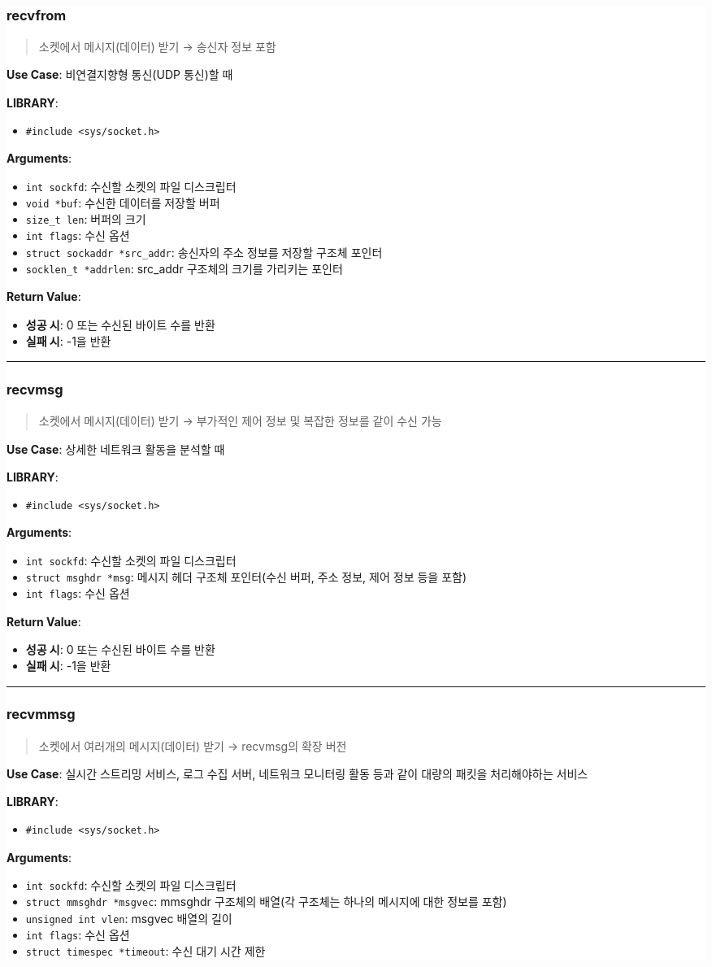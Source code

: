 ### recvfrom

> 소켓에서 메시지(데이터) 받기 → 송신자 정보 포함

**Use Case**: 비연결지향형 통신(UDP 통신)할 때

**LIBRARY**:
- `#include <sys/socket.h>`

**Arguments**: 
- `int sockfd`: 수신할 소켓의 파일 디스크립터
- `void *buf`: 수신한 데이터를 저장할 버퍼
- `size_t len`: 버퍼의 크기
- `int flags`: 수신 옵션
- `struct sockaddr *src_addr`: 송신자의 주소 정보를 저장할 구조체 포인터
- `socklen_t *addrlen`: src_addr 구조체의 크기를 가리키는 포인터

**Return Value**:
- **성공 시**: 0 또는 수신된 바이트 수를 반환
- **실패 시**: -1을 반환

---

### recvmsg

> 소켓에서 메시지(데이터) 받기 → 부가적인 제어 정보 및 복잡한 정보를 같이 수신 가능

**Use Case**: 상세한 네트워크 활동을 분석할 때

**LIBRARY**:
- `#include <sys/socket.h>`

**Arguments**: 
- `int sockfd`: 수신할 소켓의 파일 디스크립터
- `struct msghdr *msg`: 메시지 헤더 구조체 포인터(수신 버퍼, 주소 정보, 제어 정보 등을 포함)
- `int flags`: 수신 옵션

**Return Value**:
- **성공 시**: 0 또는 수신된 바이트 수를 반환
- **실패 시**: -1을 반환

---

### recvmmsg

> 소켓에서 여러개의 메시지(데이터) 받기 → recvmsg의 확장 버전

**Use Case**: 실시간 스트리밍 서비스, 로그 수집 서버, 네트워크 모니터링 활동 등과 같이 대량의 패킷을 처리해야하는 서비스

**LIBRARY**:
- `#include <sys/socket.h>`

**Arguments**: 
- `int sockfd`: 수신할 소켓의 파일 디스크립터
- `struct mmsghdr *msgvec`: mmsghdr 구조체의 배열(각 구조체는 하나의 메시지에 대한 정보를 포함)
- `unsigned int vlen`: msgvec 배열의 길이
- `int flags`: 수신 옵션
- `struct timespec *timeout`: 수신 대기 시간 제한
